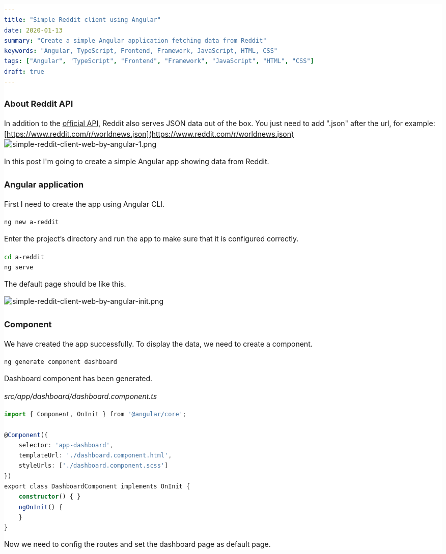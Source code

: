 ```yaml
---
title: "Simple Reddit client using Angular"
date: 2020-01-13
summary: "Create a simple Angular application fetching data from Reddit"
keywords: "Angular, TypeScript, Frontend, Framework, JavaScript, HTML, CSS"
tags: ["Angular", "TypeScript", "Frontend", "Framework", "JavaScript", "HTML", "CSS"]
draft: true
---
```


### About Reddit API
In addition to the [official API](https://www.reddit.com/dev/api/), Reddit also serves JSON data out of the box. You just need to add ".json" after the url, for example: [https://www.reddit.com/r/worldnews.json](https://www.reddit.com/r/worldnews.json)
![simple-reddit-client-web-by-angular-1.png](simple-reddit-client-web-by-angular-1.png)

In this post I'm going to create a simple Angular app showing data from Reddit.
### Angular application
First I need to create the app using Angular CLI.
```Bash
ng new a-reddit
```
Enter the project’s directory and run the app to make sure that it is configured correctly.
```Bash
cd a-reddit
ng serve
```
The default page should be like this.

![simple-reddit-client-web-by-angular-init.png](simple-reddit-client-web-by-angular-init.png)

### Component
We have created the app successfully. To display the data, we need to create a component.
```Bash
ng generate component dashboard
```
Dashboard component has been generated.

*src/app/dashboard/dashboard.component.ts*
```TypeScript
import { Component, OnInit } from '@angular/core';

@Component({
    selector: 'app-dashboard',
    templateUrl: './dashboard.component.html',
    styleUrls: ['./dashboard.component.scss']
})
export class DashboardComponent implements OnInit {
    constructor() { }
    ngOnInit() {
    }
}
```
Now we need to config the routes and set the dashboard page as default page.
